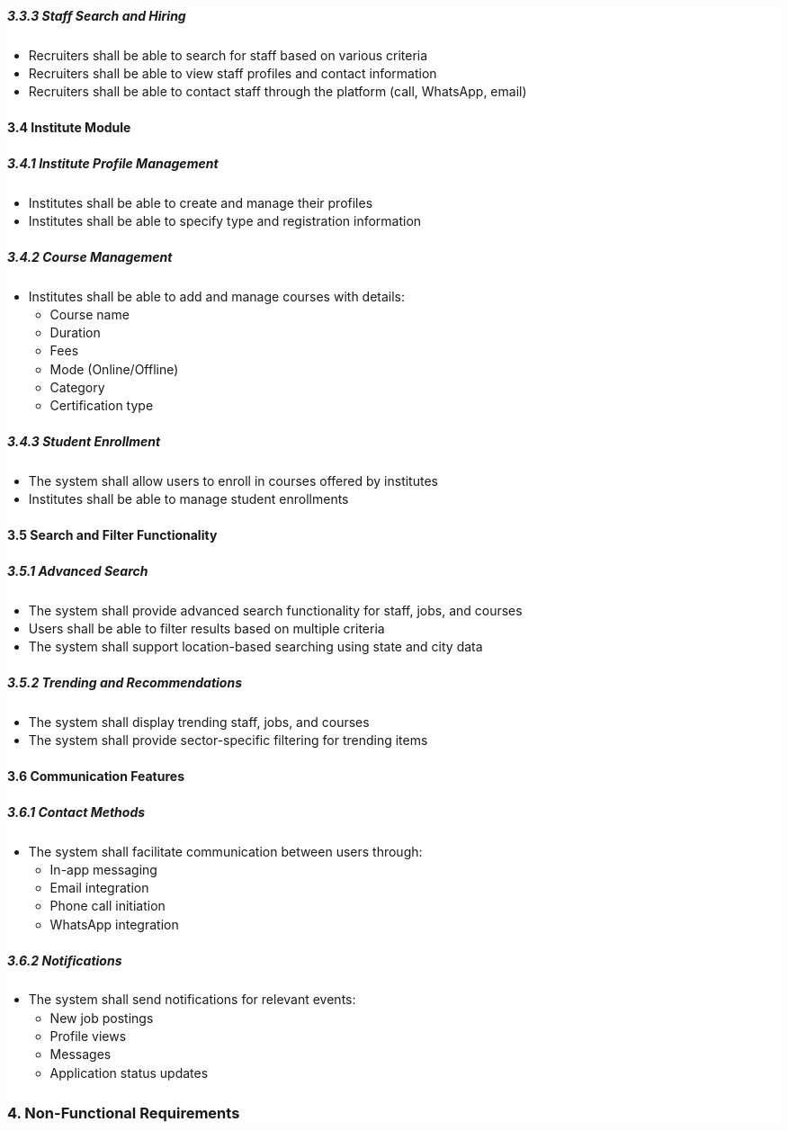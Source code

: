 ##### 3.3.3 Staff Search and Hiring
- Recruiters shall be able to search for staff based on various criteria
- Recruiters shall be able to view staff profiles and contact information
- Recruiters shall be able to contact staff through the platform (call, WhatsApp, email)

#### 3.4 Institute Module

##### 3.4.1 Institute Profile Management
- Institutes shall be able to create and manage their profiles
- Institutes shall be able to specify type and registration information

##### 3.4.2 Course Management
- Institutes shall be able to add and manage courses with details:
  - Course name
  - Duration
  - Fees
  - Mode (Online/Offline)
  - Category
  - Certification type

##### 3.4.3 Student Enrollment
- The system shall allow users to enroll in courses offered by institutes
- Institutes shall be able to manage student enrollments

#### 3.5 Search and Filter Functionality

##### 3.5.1 Advanced Search
- The system shall provide advanced search functionality for staff, jobs, and courses
- Users shall be able to filter results based on multiple criteria
- The system shall support location-based searching using state and city data

##### 3.5.2 Trending and Recommendations
- The system shall display trending staff, jobs, and courses
- The system shall provide sector-specific filtering for trending items

#### 3.6 Communication Features

##### 3.6.1 Contact Methods
- The system shall facilitate communication between users through:
  - In-app messaging
  - Email integration
  - Phone call initiation
  - WhatsApp integration

##### 3.6.2 Notifications
- The system shall send notifications for relevant events:
  - New job postings
  - Profile views
  - Messages
  - Application status updates

### 4. Non-Functional Requirements
